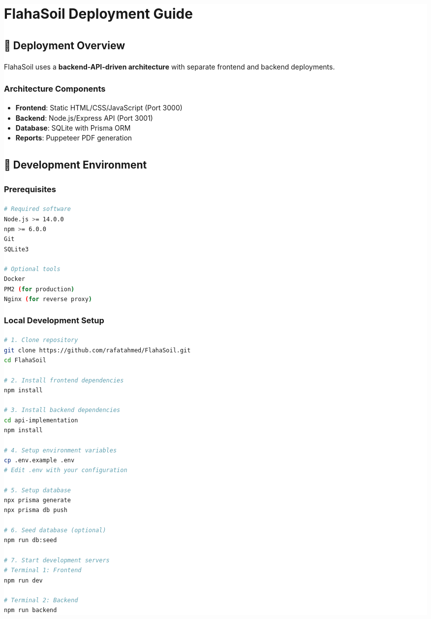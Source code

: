 # FlahaSoil Deployment Guide

## 🚀 **Deployment Overview**

FlahaSoil uses a **backend-API-driven architecture** with separate frontend and backend deployments.

### **Architecture Components**
- **Frontend**: Static HTML/CSS/JavaScript (Port 3000)
- **Backend**: Node.js/Express API (Port 3001)
- **Database**: SQLite with Prisma ORM
- **Reports**: Puppeteer PDF generation

## 🔧 **Development Environment**

### **Prerequisites**
```bash
# Required software
Node.js >= 14.0.0
npm >= 6.0.0
Git
SQLite3

# Optional tools
Docker
PM2 (for production)
Nginx (for reverse proxy)
```

### **Local Development Setup**
```bash
# 1. Clone repository
git clone https://github.com/rafatahmed/FlahaSoil.git
cd FlahaSoil

# 2. Install frontend dependencies
npm install

# 3. Install backend dependencies
cd api-implementation
npm install

# 4. Setup environment variables
cp .env.example .env
# Edit .env with your configuration

# 5. Setup database
npx prisma generate
npx prisma db push

# 6. Seed database (optional)
npm run db:seed

# 7. Start development servers
# Terminal 1: Frontend
npm run dev

# Terminal 2: Backend
npm run backend
```

